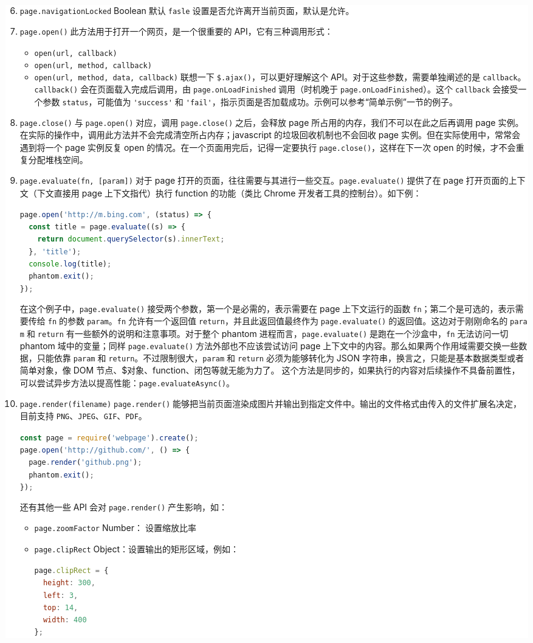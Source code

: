 6. `page.navigationLocked` Boolean 默认 `fasle`
   设置是否允许离开当前页面，默认是允许。

7. `page.open()`
   此方法用于打开一个网页，是一个很重要的 API，它有三种调用形式：

   - `open(url, callback)`
   - `open(url, method, callback)`
   - `open(url, method, data, callback)`
     联想一下 `$.ajax()`，可以更好理解这个 API。对于这些参数，需要单独阐述的是 `callback`。`callback()` 会在页面载入完成后调用，由 `page.onLoadFinished` 调用（时机晚于 `page.onLoadFinished`）。这个 `callback` 会接受一个参数 `status`，可能值为 `'success'` 和 `'fail'`，指示页面是否加载成功。示例可以参考“简单示例”一节的例子。

8. `page.close()`
   与 `page.open()` 对应，调用 `page.close()` 之后，会释放 page 所占用的内存，我们不可以在此之后再调用 page 实例。在实际的操作中，调用此方法并不会完成清空所占内存；javascript 的垃圾回收机制也不会回收 page 实例。但在实际使用中，常常会遇到将一个 page 实例反复 open 的情况。在一个页面用完后，记得一定要执行 `page.close()`，这样在下一次 open 的时候，才不会重复分配堆栈空间。

9. `page.evaluate(fn, [param])`
   对于 page 打开的页面，往往需要与其进行一些交互。`page.evaluate()` 提供了在 page 打开页面的上下文（下文直接用 page 上下文指代）执行 function 的功能（类比 Chrome 开发者工具的控制台）。如下例：

   ```js
   page.open('http://m.bing.com', (status) => {
     const title = page.evaluate((s) => {
       return document.querySelector(s).innerText;
     }, 'title');
     console.log(title);
     phantom.exit();
   });
   ```

   在这个例子中，`page.evaluate()` 接受两个参数，第一个是必需的，表示需要在 page 上下文运行的函数 `fn`；第二个是可选的，表示需要传给 `fn` 的参数 `param`。`fn` 允许有一个返回值 `return`，并且此返回值最终作为 `page.evaluate()` 的返回值。这边对于刚刚命名的 `param` 和 `return` 有一些额外的说明和注意事项。对于整个 phantom 进程而言，`page.evaluate()` 是跑在一个沙盒中，`fn` 无法访问一切 phantom 域中的变量；同样 `page.evaluate()` 方法外部也不应该尝试访问 page 上下文中的内容。那么如果两个作用域需要交换一些数据，只能依靠 `param` 和 `return`。不过限制很大，`param` 和 `return` 必须为能够转化为 JSON 字符串，换言之，只能是基本数据类型或者简单对象，像 DOM 节点、$对象、function、闭包等就无能为力了。
   这个方法是同步的，如果执行的内容对后续操作不具备前置性，可以尝试异步方法以提高性能：`page.evaluateAsync()`。

10. `page.render(filename)`
    `page.render()` 能够把当前页面渲染成图片并输出到指定文件中。输出的文件格式由传入的文件扩展名决定，目前支持 `PNG`、`JPEG`、`GIF`、`PDF`。

    ```js
    const page = require('webpage').create();
    page.open('http://github.com/', () => {
      page.render('github.png');
      phantom.exit();
    });
    ```

    还有其他一些 API 会对 `page.render()` 产生影响，如：

    - `page.zoomFactor` Number： 设置缩放比率
    - `page.clipRect` Object：设置输出的矩形区域，例如：

      ```js
      page.clipRect = {
        height: 300,
        left: 3,
        top: 14,
        width: 400
      };
      ```

